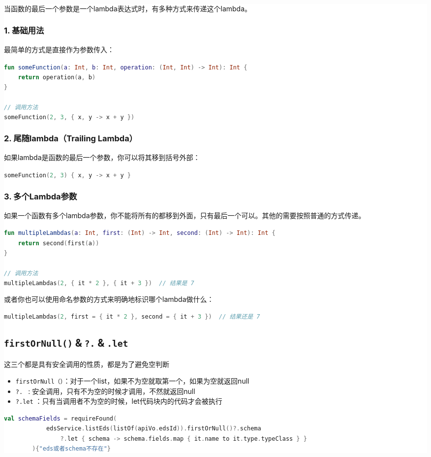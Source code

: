 当函数的最后一个参数是一个lambda表达式时，有多种方式来传递这个lambda。

### 1. 基础用法

最简单的方式是直接作为参数传入：

```kotlin
fun someFunction(a: Int, b: Int, operation: (Int, Int) -> Int): Int {
    return operation(a, b)
}

// 调用方法
someFunction(2, 3, { x, y -> x + y })
```

### 2. 尾随lambda（Trailing Lambda）

如果lambda是函数的最后一个参数，你可以将其移到括号外部：

```kotlin
someFunction(2, 3) { x, y -> x + y }
```

### 3. 多个Lambda参数

如果一个函数有多个lambda参数，你不能将所有的都移到外面，只有最后一个可以。其他的需要按照普通的方式传递。

```kotlin
fun multipleLambdas(a: Int, first: (Int) -> Int, second: (Int) -> Int): Int {
    return second(first(a))
}

// 调用方法
multipleLambdas(2, { it * 2 }, { it + 3 })  // 结果是 7
```

或者你也可以使用命名参数的方式来明确地标识哪个lambda做什么：

```kotlin
multipleLambdas(2, first = { it * 2 }, second = { it + 3 })  // 结果还是 7
```

## `firstOrNull()` & `?.` & `.let`

这三个都是具有安全调用的性质，都是为了避免空判断

- `firstOrNull（）`：对于一个list，如果不为空就取第一个，如果为空就返回null
- `?. ` : 安全调用，只有不为空的时候才调用，不然就返回null
- `?.let` ：只有当调用者不为空的时候，let代码块内的代码才会被执行

```kotlin
val schemaFields = requireFound(
            edsService.listEds(listOf(apiVo.edsId)).firstOrNull()?.schema
                ?.let { schema -> schema.fields.map { it.name to it.type.typeClass } }
        ){"eds或者schema不存在"}
```
